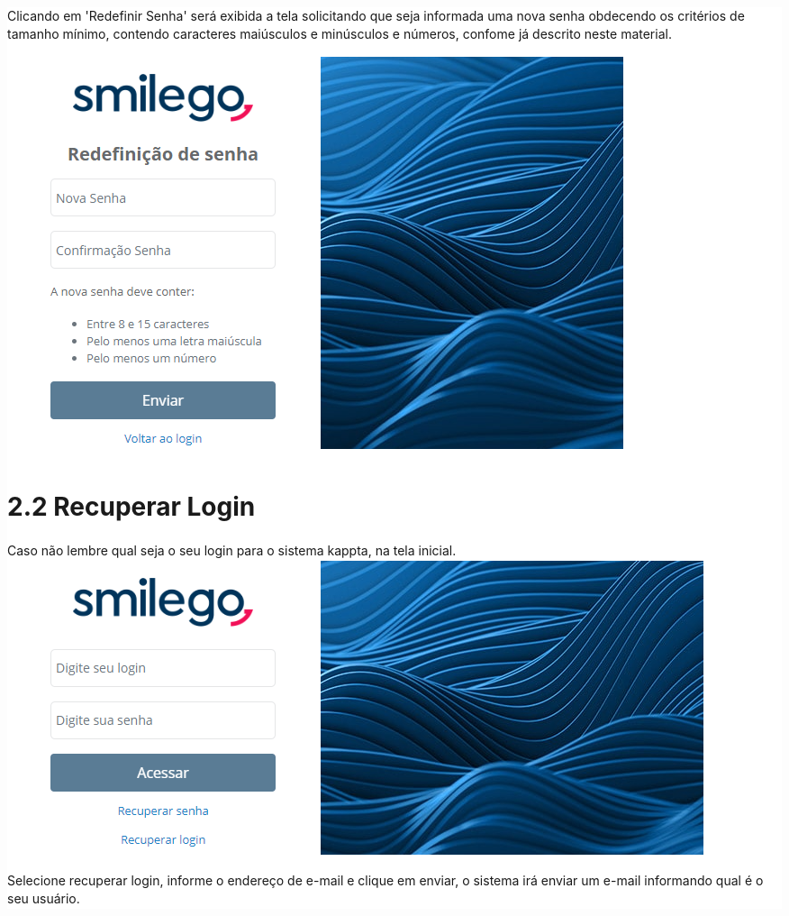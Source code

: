 Clicando em 'Redefinir Senha' será exibida a tela solicitando que seja informada uma nova senha obdecendo os critérios de tamanho mínimo, contendo caracteres maiúsculos e minúsculos e números, confome já descrito neste material.

![TelaRedefinirSenha](/Imagens/TelaRedefinirSenha.PNG)

# 2.2 Recuperar Login
Caso não lembre qual seja o seu login para o sistema kappta, na tela inicial.
![TelaLogin](/Imagens/TelaLogin.PNG)

Selecione recuperar login, informe o endereço de e-mail e clique em enviar, o sistema irá enviar um e-mail informando qual é o seu usuário.